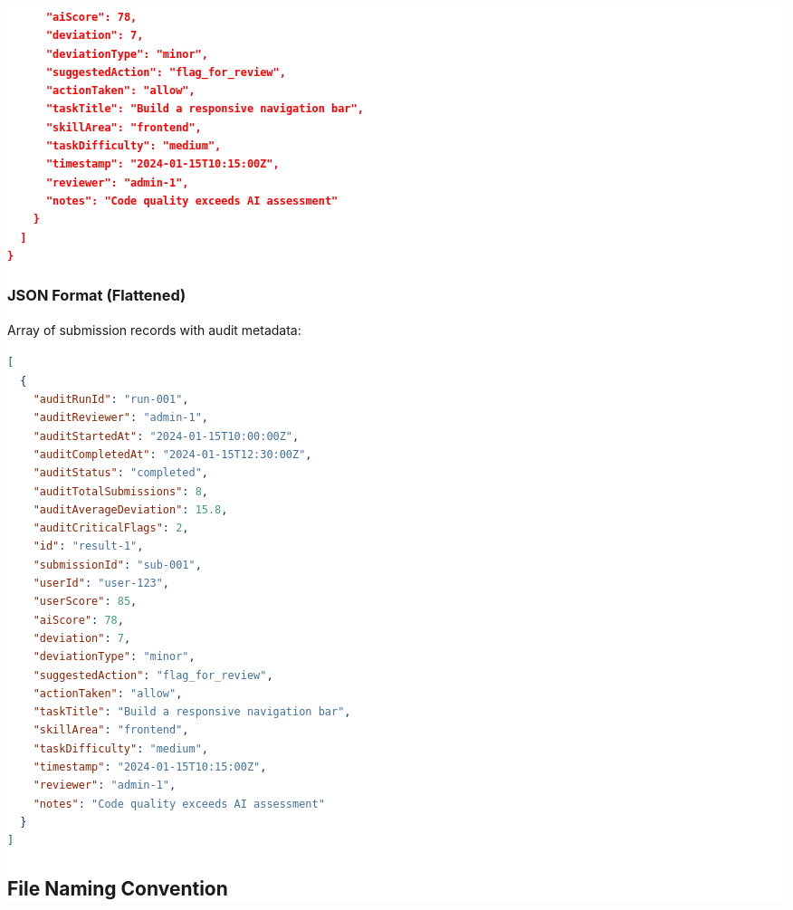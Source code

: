 ```json
      "aiScore": 78,
      "deviation": 7,
      "deviationType": "minor",
      "suggestedAction": "flag_for_review",
      "actionTaken": "allow",
      "taskTitle": "Build a responsive navigation bar",
      "skillArea": "frontend",
      "taskDifficulty": "medium",
      "timestamp": "2024-01-15T10:15:00Z",
      "reviewer": "admin-1",
      "notes": "Code quality exceeds AI assessment"
    }
  ]
}
```

### JSON Format (Flattened)

Array of submission records with audit metadata:

```json
[
  {
    "auditRunId": "run-001",
    "auditReviewer": "admin-1",
    "auditStartedAt": "2024-01-15T10:00:00Z",
    "auditCompletedAt": "2024-01-15T12:30:00Z",
    "auditStatus": "completed",
    "auditTotalSubmissions": 8,
    "auditAverageDeviation": 15.8,
    "auditCriticalFlags": 2,
    "id": "result-1",
    "submissionId": "sub-001",
    "userId": "user-123",
    "userScore": 85,
    "aiScore": 78,
    "deviation": 7,
    "deviationType": "minor",
    "suggestedAction": "flag_for_review",
    "actionTaken": "allow",
    "taskTitle": "Build a responsive navigation bar",
    "skillArea": "frontend",
    "taskDifficulty": "medium",
    "timestamp": "2024-01-15T10:15:00Z",
    "reviewer": "admin-1",
    "notes": "Code quality exceeds AI assessment"
  }
]
```

## File Naming Convention
